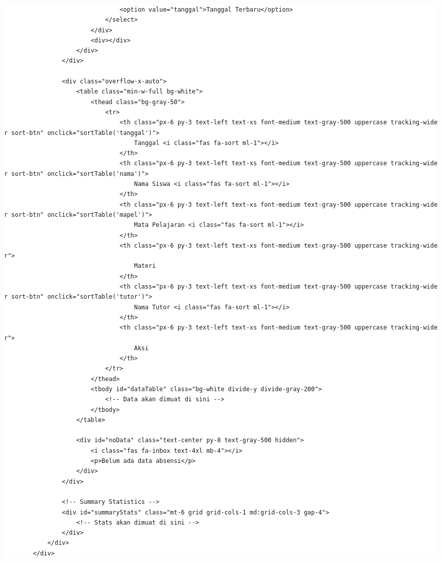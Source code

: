                                     <option value="tanggal">Tanggal Terbaru</option>
                                </select>
                            </div>
                            <div></div>
                        </div>
                    </div>

                    <div class="overflow-x-auto">
                        <table class="min-w-full bg-white">
                            <thead class="bg-gray-50">
                                <tr>
                                    <th class="px-6 py-3 text-left text-xs font-medium text-gray-500 uppercase tracking-wider sort-btn" onclick="sortTable('tanggal')">
                                        Tanggal <i class="fas fa-sort ml-1"></i>
                                    </th>
                                    <th class="px-6 py-3 text-left text-xs font-medium text-gray-500 uppercase tracking-wider sort-btn" onclick="sortTable('nama')">
                                        Nama Siswa <i class="fas fa-sort ml-1"></i>
                                    </th>
                                    <th class="px-6 py-3 text-left text-xs font-medium text-gray-500 uppercase tracking-wider sort-btn" onclick="sortTable('mapel')">
                                        Mata Pelajaran <i class="fas fa-sort ml-1"></i>
                                    </th>
                                    <th class="px-6 py-3 text-left text-xs font-medium text-gray-500 uppercase tracking-wider">
                                        Materi
                                    </th>
                                    <th class="px-6 py-3 text-left text-xs font-medium text-gray-500 uppercase tracking-wider sort-btn" onclick="sortTable('tutor')">
                                        Nama Tutor <i class="fas fa-sort ml-1"></i>
                                    </th>
                                    <th class="px-6 py-3 text-left text-xs font-medium text-gray-500 uppercase tracking-wider">
                                        Aksi
                                    </th>
                                </tr>
                            </thead>
                            <tbody id="dataTable" class="bg-white divide-y divide-gray-200">
                                <!-- Data akan dimuat di sini -->
                            </tbody>
                        </table>
                        
                        <div id="noData" class="text-center py-8 text-gray-500 hidden">
                            <i class="fas fa-inbox text-4xl mb-4"></i>
                            <p>Belum ada data absensi</p>
                        </div>
                    </div>

                    <!-- Summary Statistics -->
                    <div id="summaryStats" class="mt-6 grid grid-cols-1 md:grid-cols-3 gap-4">
                        <!-- Stats akan dimuat di sini -->
                    </div>
                </div>
            </div>

